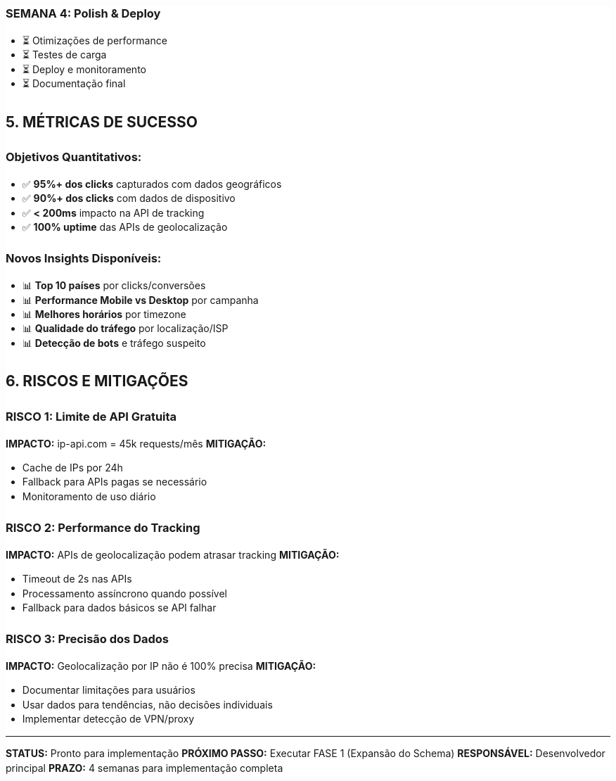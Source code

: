### SEMANA 4: Polish & Deploy
- ⏳ Otimizações de performance
- ⏳ Testes de carga
- ⏳ Deploy e monitoramento
- ⏳ Documentação final

## 5. MÉTRICAS DE SUCESSO

### Objetivos Quantitativos:
- ✅ **95%+ dos clicks** capturados com dados geográficos
- ✅ **90%+ dos clicks** com dados de dispositivo
- ✅ **< 200ms** impacto na API de tracking
- ✅ **100% uptime** das APIs de geolocalização

### Novos Insights Disponíveis:
- 📊 **Top 10 países** por clicks/conversões
- 📊 **Performance Mobile vs Desktop** por campanha
- 📊 **Melhores horários** por timezone
- 📊 **Qualidade do tráfego** por localização/ISP
- 📊 **Detecção de bots** e tráfego suspeito

## 6. RISCOS E MITIGAÇÕES

### RISCO 1: Limite de API Gratuita
**IMPACTO:** ip-api.com = 45k requests/mês
**MITIGAÇÃO:** 
- Cache de IPs por 24h
- Fallback para APIs pagas se necessário
- Monitoramento de uso diário

### RISCO 2: Performance do Tracking
**IMPACTO:** APIs de geolocalização podem atrasar tracking
**MITIGAÇÃO:**
- Timeout de 2s nas APIs
- Processamento assíncrono quando possível
- Fallback para dados básicos se API falhar

### RISCO 3: Precisão dos Dados
**IMPACTO:** Geolocalização por IP não é 100% precisa
**MITIGAÇÃO:**
- Documentar limitações para usuários
- Usar dados para tendências, não decisões individuais
- Implementar detecção de VPN/proxy

---

**STATUS:** Pronto para implementação
**PRÓXIMO PASSO:** Executar FASE 1 (Expansão do Schema)
**RESPONSÁVEL:** Desenvolvedor principal
**PRAZO:** 4 semanas para implementação completa
